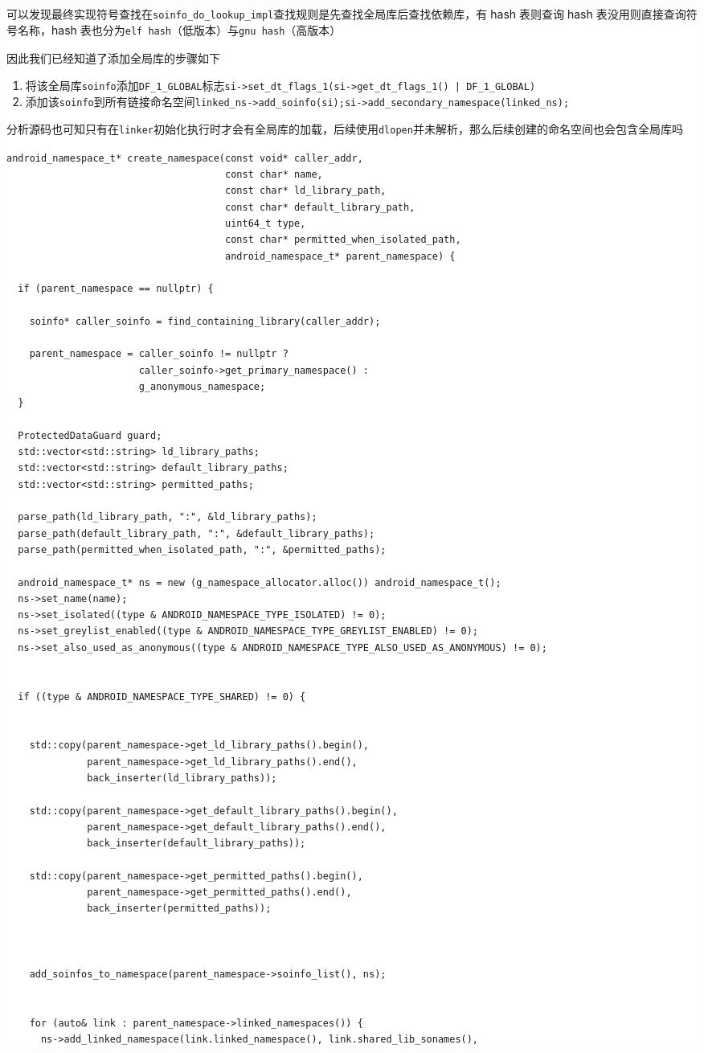 可以发现最终实现符号查找在`soinfo_do_lookup_impl`查找规则是先查找全局库后查找依赖库，有 hash 表则查询 hash 表没用则直接查询符号名称，hash 表也分为`elf hash`（低版本）与`gnu hash`（高版本）

因此我们已经知道了添加全局库的步骤如下

1.  将该全局库`soinfo`添加`DF_1_GLOBAL`标志`si->set_dt_flags_1(si->get_dt_flags_1() | DF_1_GLOBAL)`
2.  添加该`soinfo`到所有链接命名空间`linked_ns->add_soinfo(si);si->add_secondary_namespace(linked_ns);`

分析源码也可知只有在`linker`初始化执行时才会有全局库的加载，后续使用`dlopen`并未解析，那么后续创建的命名空间也会包含全局库吗

```
android_namespace_t* create_namespace(const void* caller_addr,
                                      const char* name,
                                      const char* ld_library_path,
                                      const char* default_library_path,
                                      uint64_t type,
                                      const char* permitted_when_isolated_path,
                                      android_namespace_t* parent_namespace) {
  
  if (parent_namespace == nullptr) {
    
    soinfo* caller_soinfo = find_containing_library(caller_addr);

    parent_namespace = caller_soinfo != nullptr ?
                       caller_soinfo->get_primary_namespace() :
                       g_anonymous_namespace;
  }

  ProtectedDataGuard guard;
  std::vector<std::string> ld_library_paths;
  std::vector<std::string> default_library_paths;
  std::vector<std::string> permitted_paths;

  parse_path(ld_library_path, ":", &ld_library_paths);
  parse_path(default_library_path, ":", &default_library_paths);
  parse_path(permitted_when_isolated_path, ":", &permitted_paths);

  android_namespace_t* ns = new (g_namespace_allocator.alloc()) android_namespace_t();
  ns->set_name(name);
  ns->set_isolated((type & ANDROID_NAMESPACE_TYPE_ISOLATED) != 0);
  ns->set_greylist_enabled((type & ANDROID_NAMESPACE_TYPE_GREYLIST_ENABLED) != 0);
  ns->set_also_used_as_anonymous((type & ANDROID_NAMESPACE_TYPE_ALSO_USED_AS_ANONYMOUS) != 0);

  
  if ((type & ANDROID_NAMESPACE_TYPE_SHARED) != 0) {
    
    
    std::copy(parent_namespace->get_ld_library_paths().begin(),
              parent_namespace->get_ld_library_paths().end(),
              back_inserter(ld_library_paths));

    std::copy(parent_namespace->get_default_library_paths().begin(),
              parent_namespace->get_default_library_paths().end(),
              back_inserter(default_library_paths));

    std::copy(parent_namespace->get_permitted_paths().begin(),
              parent_namespace->get_permitted_paths().end(),
              back_inserter(permitted_paths));

    
    
    add_soinfos_to_namespace(parent_namespace->soinfo_list(), ns);
    
    
    for (auto& link : parent_namespace->linked_namespaces()) {
      ns->add_linked_namespace(link.linked_namespace(), link.shared_lib_sonames(),
```